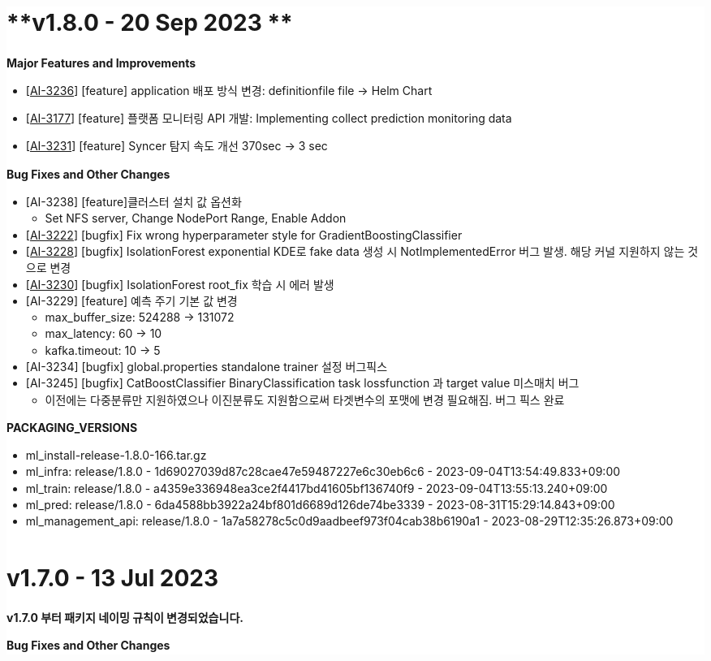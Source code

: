 # **v1.8.0 - 20 Sep 2023 **

**Major Features and Improvements**

- [[AI-3236](https://jira.igloo.co.kr:7443/browse/AI-3236)] [feature] application 배포 방식 변경: definitionfile file → Helm Chart

- [[AI-3177](https://jira.igloo.co.kr:7443/browse/AI-3177)] [feature] 플랫폼 모니터링 API 개발: Implementing collect prediction monitoring data

- [[AI-3231](https://jira.igloo.co.kr:7443/browse/AI-3231)] [feature] Syncer 탐지 속도 개선 370sec → 3 sec

  

**Bug Fixes and Other Changes**

- [AI-3238] [feature]클러스터 설치 값 옵션화 
  - Set NFS server, Change NodePort Range, Enable Addon
- [[AI-3222](https://jira.igloo.co.kr:7443/browse/AI-3222)] [bugfix] Fix wrong hyperparameter style for GradientBoostingClassifier
- [[AI-3228](https://jira.igloo.co.kr:7443/browse/AI-3228)] [bugfix] IsolationForest exponential KDE로 fake data 생성 시 NotImplementedError 버그 발생. 해당 커널 지원하지 않는 것으로 변경
- [[AI-3230](https://jira.igloo.co.kr:7443/browse/AI-3230)] [bugfix] IsolationForest root_fix 학습 시 에러 발생
- [AI-3229] [feature] 예측 주기 기본 값 변경
  - max_buffer_size: 524288 → 131072
  - max_latency: 60 → 10
  - kafka.timeout: 10 → 5
- [AI-3234] [bugfix] global.properties standalone trainer 설정 버그픽스
- [AI-3245] [bugfix] CatBoostClassifier BinaryClassification task lossfunction 과 target value 미스매치 버그
  - 이전에는 다중분류만 지원하였으나 이진분류도 지원함으로써 타겟변수의 포맷에 변경 필요해짐. 버그 픽스 완료



**PACKAGING_VERSIONS**

- ml_install-release-1.8.0-166.tar.gz
- ml_infra: release/1.8.0 - 1d69027039d87c28cae47e59487227e6c30eb6c6 - 2023-09-04T13:54:49.833+09:00
- ml_train: release/1.8.0 - a4359e336948ea3ce2f4417bd41605bf136740f9 - 2023-09-04T13:55:13.240+09:00
- ml_pred: release/1.8.0 - 6da4588bb3922a24bf801d6689d126de74be3339 - 2023-08-31T15:29:14.843+09:00
- ml_management_api: release/1.8.0 - 1a7a58278c5c0d9aadbeef973f04cab38b6190a1 - 2023-08-29T12:35:26.873+09:00





# v1.7.0 - 13 Jul 2023

**v1.7.0 부터 패키지 네이밍 규칙이 변경되었습니다.**

**Bug Fixes and Other Changes**
